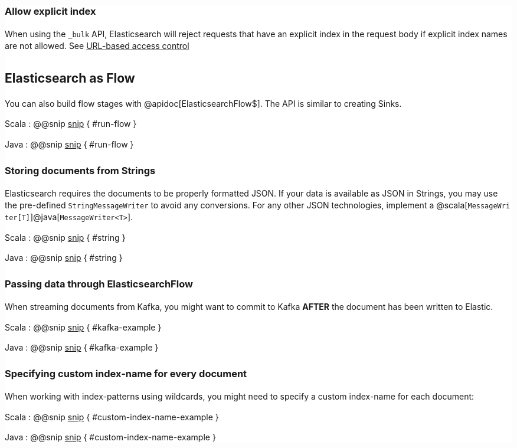 ### Allow explicit index

When using the `_bulk` API, Elasticsearch will reject requests that have an explicit index in the request body if explicit index names are not allowed. See [URL-based access control](https://www.elastic.co/guide/en/elasticsearch/reference/current/url-access-control.html)

## Elasticsearch as Flow

You can also build flow stages with @apidoc[ElasticsearchFlow$].
The API is similar to creating Sinks.

Scala
: @@snip [snip](/elasticsearch/src/test/scala/docs/scaladsl/ElasticsearchV6Spec.scala) { #run-flow }

Java
: @@snip [snip](/elasticsearch/src/test/java/docs/javadsl/ElasticsearchV6Test.java) { #run-flow }


### Storing documents from Strings

Elasticsearch requires the documents to be properly formatted JSON. If your data is available as JSON in Strings, you may use the pre-defined `StringMessageWriter` to avoid any conversions. For any other JSON technologies, implement a @scala[`MessageWriter[T]`]@java[`MessageWriter<T>`].

Scala
: @@snip [snip](/elasticsearch/src/test/scala/docs/scaladsl/ElasticsearchV6Spec.scala) { #string }

Java
: @@snip [snip](/elasticsearch/src/test/java/docs/javadsl/ElasticsearchV6Test.java) { #string }



### Passing data through ElasticsearchFlow

When streaming documents from Kafka, you might want to commit to Kafka **AFTER** the document has been written to Elastic.

Scala
: @@snip [snip](/elasticsearch/src/test/scala/docs/scaladsl/ElasticsearchV6Spec.scala) { #kafka-example }

Java
: @@snip [snip](/elasticsearch/src/test/java/docs/javadsl/ElasticsearchV6Test.java) { #kafka-example }


### Specifying custom index-name for every document

When working with index-patterns using wildcards, you might need to specify a custom
index-name for each document:

Scala
: @@snip [snip](/elasticsearch/src/test/scala/docs/scaladsl/ElasticsearchV6Spec.scala) { #custom-index-name-example }

Java
: @@snip [snip](/elasticsearch/src/test/java/docs/javadsl/ElasticsearchParameterizedTest.java) { #custom-index-name-example }
